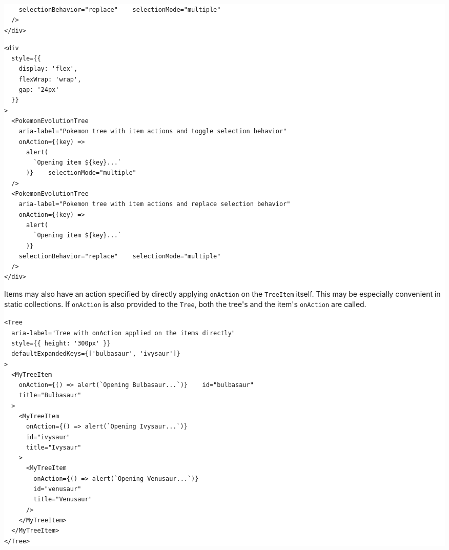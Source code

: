 ```
    selectionBehavior="replace"    selectionMode="multiple"
  />
</div>
```

```
<div
  style={{
    display: 'flex',
    flexWrap: 'wrap',
    gap: '24px'
  }}
>
  <PokemonEvolutionTree
    aria-label="Pokemon tree with item actions and toggle selection behavior"
    onAction={(key) =>
      alert(
        `Opening item ${key}...`
      )}    selectionMode="multiple"
  />
  <PokemonEvolutionTree
    aria-label="Pokemon tree with item actions and replace selection behavior"
    onAction={(key) =>
      alert(
        `Opening item ${key}...`
      )}
    selectionBehavior="replace"    selectionMode="multiple"
  />
</div>
```

Items may also have an action specified by directly applying `onAction` on the `TreeItem` itself. This may be especially convenient in static collections. If `onAction` is also provided to the `Tree`, both the tree's and the item's `onAction` are called.

```
<Tree
  aria-label="Tree with onAction applied on the items directly"
  style={{ height: '300px' }}
  defaultExpandedKeys={['bulbasaur', 'ivysaur']}
>
  <MyTreeItem
    onAction={() => alert(`Opening Bulbasaur...`)}    id="bulbasaur"
    title="Bulbasaur"
  >
    <MyTreeItem
      onAction={() => alert(`Opening Ivysaur...`)}
      id="ivysaur"
      title="Ivysaur"
    >
      <MyTreeItem
        onAction={() => alert(`Opening Venusaur...`)}
        id="venusaur"
        title="Venusaur"
      />
    </MyTreeItem>
  </MyTreeItem>
</Tree>
```

